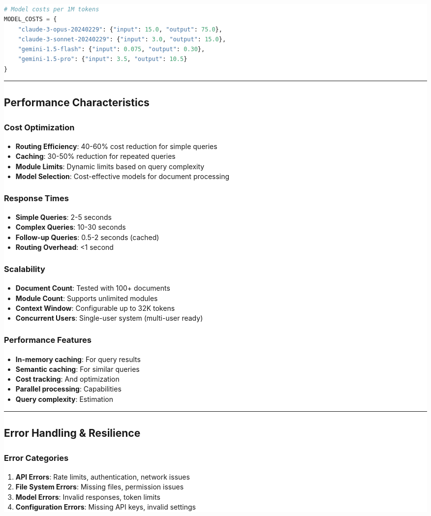 ```python
# Model costs per 1M tokens
MODEL_COSTS = {
    "claude-3-opus-20240229": {"input": 15.0, "output": 75.0},
    "claude-3-sonnet-20240229": {"input": 3.0, "output": 15.0},
    "gemini-1.5-flash": {"input": 0.075, "output": 0.30},
    "gemini-1.5-pro": {"input": 3.5, "output": 10.5}
}
```

---

## Performance Characteristics

### Cost Optimization

- **Routing Efficiency**: 40-60% cost reduction for simple queries
- **Caching**: 30-50% reduction for repeated queries
- **Module Limits**: Dynamic limits based on query complexity
- **Model Selection**: Cost-effective models for document processing

### Response Times

- **Simple Queries**: 2-5 seconds
- **Complex Queries**: 10-30 seconds
- **Follow-up Queries**: 0.5-2 seconds (cached)
- **Routing Overhead**: <1 second

### Scalability

- **Document Count**: Tested with 100+ documents
- **Module Count**: Supports unlimited modules
- **Context Window**: Configurable up to 32K tokens
- **Concurrent Users**: Single-user system (multi-user ready)

### Performance Features

- **In-memory caching**: For query results
- **Semantic caching**: For similar queries
- **Cost tracking**: And optimization
- **Parallel processing**: Capabilities
- **Query complexity**: Estimation

---

## Error Handling & Resilience

### Error Categories

1. **API Errors**: Rate limits, authentication, network issues
2. **File System Errors**: Missing files, permission issues
3. **Model Errors**: Invalid responses, token limits
4. **Configuration Errors**: Missing API keys, invalid settings
